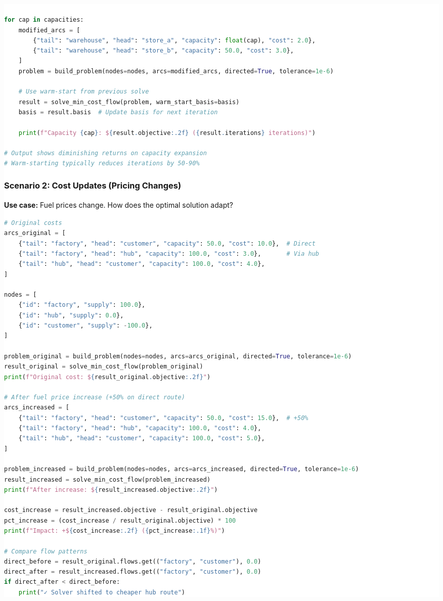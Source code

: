 ```python

for cap in capacities:
    modified_arcs = [
        {"tail": "warehouse", "head": "store_a", "capacity": float(cap), "cost": 2.0},
        {"tail": "warehouse", "head": "store_b", "capacity": 50.0, "cost": 3.0},
    ]
    problem = build_problem(nodes=nodes, arcs=modified_arcs, directed=True, tolerance=1e-6)
    
    # Use warm-start from previous solve
    result = solve_min_cost_flow(problem, warm_start_basis=basis)
    basis = result.basis  # Update basis for next iteration
    
    print(f"Capacity {cap}: ${result.objective:.2f} ({result.iterations} iterations)")

# Output shows diminishing returns on capacity expansion
# Warm-starting typically reduces iterations by 50-90%
```

### Scenario 2: Cost Updates (Pricing Changes)

**Use case:** Fuel prices change. How does the optimal solution adapt?

```python
# Original costs
arcs_original = [
    {"tail": "factory", "head": "customer", "capacity": 50.0, "cost": 10.0},  # Direct
    {"tail": "factory", "head": "hub", "capacity": 100.0, "cost": 3.0},       # Via hub
    {"tail": "hub", "head": "customer", "capacity": 100.0, "cost": 4.0},
]

nodes = [
    {"id": "factory", "supply": 100.0},
    {"id": "hub", "supply": 0.0},
    {"id": "customer", "supply": -100.0},
]

problem_original = build_problem(nodes=nodes, arcs=arcs_original, directed=True, tolerance=1e-6)
result_original = solve_min_cost_flow(problem_original)
print(f"Original cost: ${result_original.objective:.2f}")

# After fuel price increase (+50% on direct route)
arcs_increased = [
    {"tail": "factory", "head": "customer", "capacity": 50.0, "cost": 15.0},  # +50%
    {"tail": "factory", "head": "hub", "capacity": 100.0, "cost": 4.0},
    {"tail": "hub", "head": "customer", "capacity": 100.0, "cost": 5.0},
]

problem_increased = build_problem(nodes=nodes, arcs=arcs_increased, directed=True, tolerance=1e-6)
result_increased = solve_min_cost_flow(problem_increased)
print(f"After increase: ${result_increased.objective:.2f}")

cost_increase = result_increased.objective - result_original.objective
pct_increase = (cost_increase / result_original.objective) * 100
print(f"Impact: +${cost_increase:.2f} ({pct_increase:.1f}%)")

# Compare flow patterns
direct_before = result_original.flows.get(("factory", "customer"), 0.0)
direct_after = result_increased.flows.get(("factory", "customer"), 0.0)
if direct_after < direct_before:
    print("✓ Solver shifted to cheaper hub route")
```
